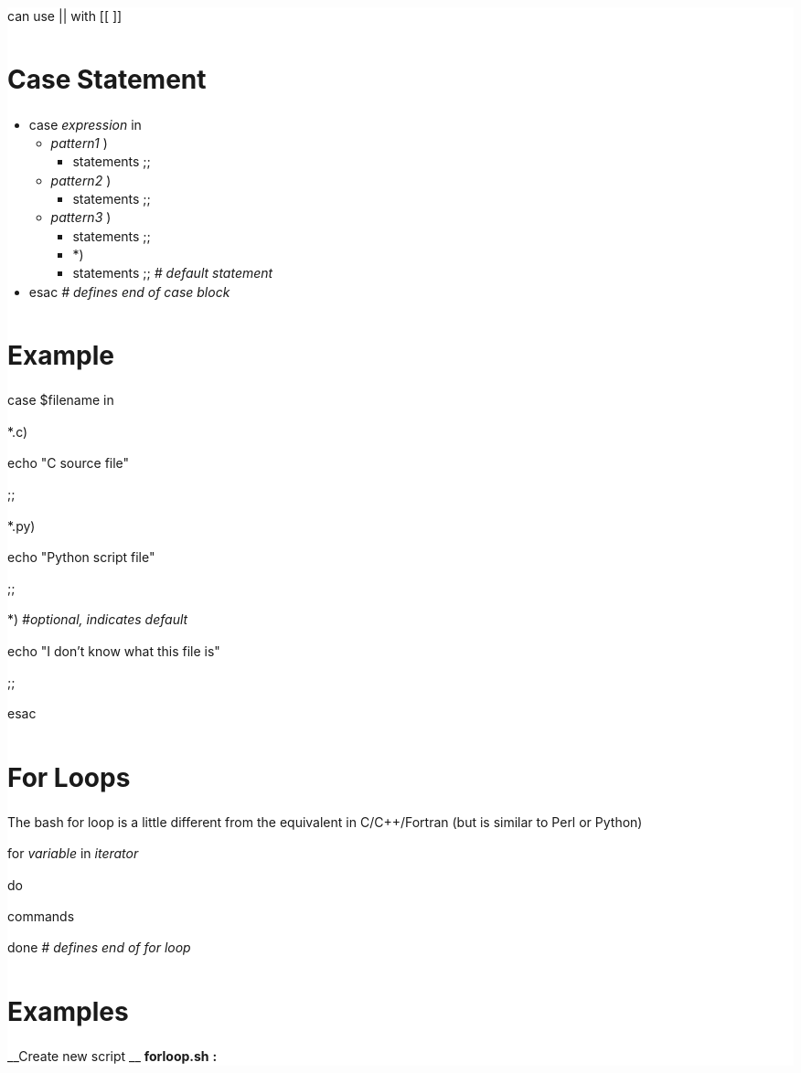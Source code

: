 can use || with \[\[ \]\]

# Case Statement

* case  _expression_  in
  * _pattern1_  \)
    * statements ;;
  * _pattern2_  \)
    * statements ;;
  * _pattern3_  \)
    * statements ;;
    * \*\)
    * statements ;;  _\# default statement_
* esac  _\# defines end of case block_

# Example

case $filename in

\*\.c\)

echo "C source file"

;;

\*\.py\)

echo "Python script file"

;;

\*\)  _\#optional\, indicates default_

echo "I don’t know what this file is"

;;

esac

# For Loops

The bash for loop is a little different from the equivalent in C/C\+\+/Fortran \(but is similar to Perl or Python\)

for  _variable_  in  _iterator_

do

commands

done  _\# defines end of for loop_

# Examples

__Create new script __  __forloop\.sh__  __:__
